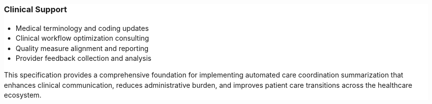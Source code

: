 ### **Clinical Support**
- Medical terminology and coding updates
- Clinical workflow optimization consulting
- Quality measure alignment and reporting
- Provider feedback collection and analysis

This specification provides a comprehensive foundation for implementing automated care coordination summarization that enhances clinical communication, reduces administrative burden, and improves patient care transitions across the healthcare ecosystem.
